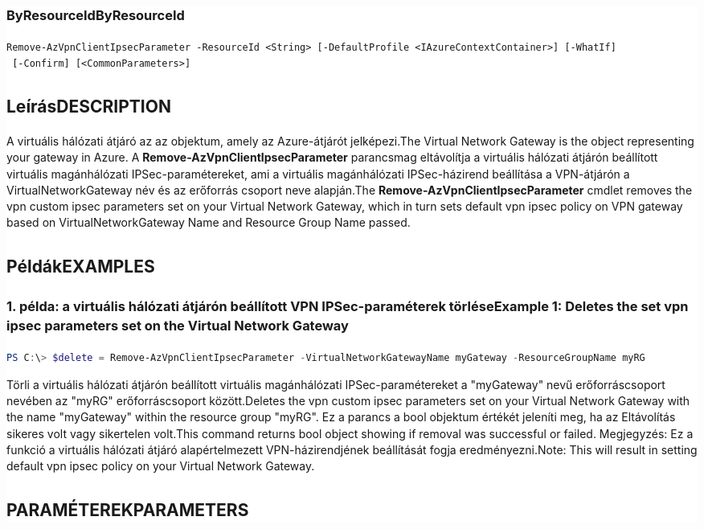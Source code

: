 ### <span data-ttu-id="d2ac7-107">ByResourceId</span><span class="sxs-lookup"><span data-stu-id="d2ac7-107">ByResourceId</span></span>
```
Remove-AzVpnClientIpsecParameter -ResourceId <String> [-DefaultProfile <IAzureContextContainer>] [-WhatIf]
 [-Confirm] [<CommonParameters>]
```

## <span data-ttu-id="d2ac7-108">Leírás</span><span class="sxs-lookup"><span data-stu-id="d2ac7-108">DESCRIPTION</span></span>
<span data-ttu-id="d2ac7-109">A virtuális hálózati átjáró az az objektum, amely az Azure-átjárót jelképezi.</span><span class="sxs-lookup"><span data-stu-id="d2ac7-109">The Virtual Network Gateway is the object representing your gateway in Azure.</span></span>
<span data-ttu-id="d2ac7-110">A **Remove-AzVpnClientIpsecParameter** parancsmag eltávolítja a virtuális hálózati átjárón beállított virtuális magánhálózati IPSec-paramétereket, ami a virtuális magánhálózati IPSec-házirend beállítása a VPN-átjárón a VirtualNetworkGateway név és az erőforrás csoport neve alapján.</span><span class="sxs-lookup"><span data-stu-id="d2ac7-110">The **Remove-AzVpnClientIpsecParameter** cmdlet removes the vpn custom ipsec parameters set on your Virtual Network Gateway, which in turn sets default vpn ipsec policy on VPN gateway based on VirtualNetworkGateway Name and Resource Group Name passed.</span></span>

## <span data-ttu-id="d2ac7-111">Példák</span><span class="sxs-lookup"><span data-stu-id="d2ac7-111">EXAMPLES</span></span>

### <span data-ttu-id="d2ac7-112">1. példa: a virtuális hálózati átjárón beállított VPN IPSec-paraméterek törlése</span><span class="sxs-lookup"><span data-stu-id="d2ac7-112">Example 1: Deletes the set vpn ipsec parameters set on the Virtual Network Gateway</span></span>
```powershell
PS C:\> $delete = Remove-AzVpnClientIpsecParameter -VirtualNetworkGatewayName myGateway -ResourceGroupName myRG
```

<span data-ttu-id="d2ac7-113">Törli a virtuális hálózati átjárón beállított virtuális magánhálózati IPSec-paramétereket a "myGateway" nevű erőforráscsoport nevében az "myRG" erőforráscsoport között.</span><span class="sxs-lookup"><span data-stu-id="d2ac7-113">Deletes the vpn custom ipsec parameters set on your Virtual Network Gateway with the name "myGateway" within the resource group "myRG".</span></span> <span data-ttu-id="d2ac7-114">Ez a parancs a bool objektum értékét jeleníti meg, ha az Eltávolítás sikeres volt vagy sikertelen volt.</span><span class="sxs-lookup"><span data-stu-id="d2ac7-114">This command returns bool object showing if removal was successful or failed.</span></span>
<span data-ttu-id="d2ac7-115">Megjegyzés: Ez a funkció a virtuális hálózati átjáró alapértelmezett VPN-házirendjének beállítását fogja eredményezni.</span><span class="sxs-lookup"><span data-stu-id="d2ac7-115">Note: This will result in setting default vpn ipsec policy on your Virtual Network Gateway.</span></span>

## <span data-ttu-id="d2ac7-116">PARAMÉTEREK</span><span class="sxs-lookup"><span data-stu-id="d2ac7-116">PARAMETERS</span></span>
